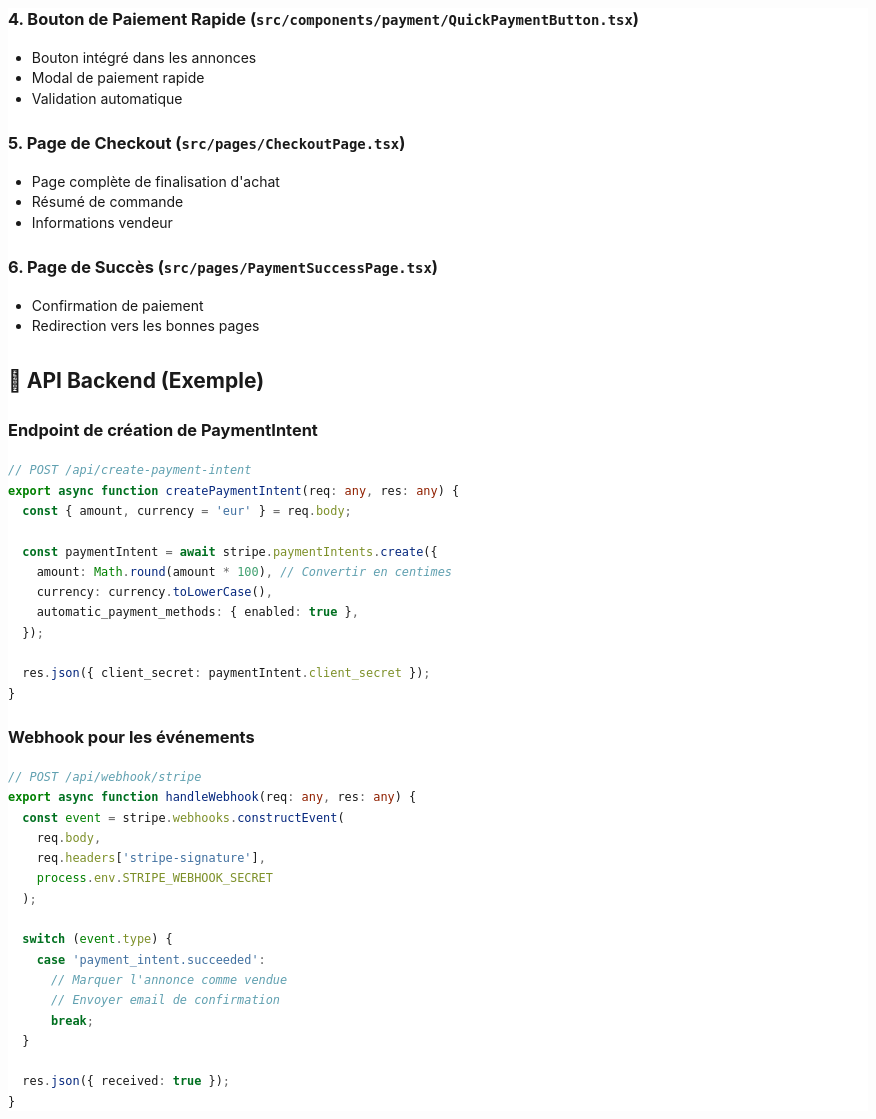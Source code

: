 ### 4. Bouton de Paiement Rapide (`src/components/payment/QuickPaymentButton.tsx`)
- Bouton intégré dans les annonces
- Modal de paiement rapide
- Validation automatique

### 5. Page de Checkout (`src/pages/CheckoutPage.tsx`)
- Page complète de finalisation d'achat
- Résumé de commande
- Informations vendeur

### 6. Page de Succès (`src/pages/PaymentSuccessPage.tsx`)
- Confirmation de paiement
- Redirection vers les bonnes pages

## 🔧 API Backend (Exemple)

### Endpoint de création de PaymentIntent
```typescript
// POST /api/create-payment-intent
export async function createPaymentIntent(req: any, res: any) {
  const { amount, currency = 'eur' } = req.body;
  
  const paymentIntent = await stripe.paymentIntents.create({
    amount: Math.round(amount * 100), // Convertir en centimes
    currency: currency.toLowerCase(),
    automatic_payment_methods: { enabled: true },
  });
  
  res.json({ client_secret: paymentIntent.client_secret });
}
```

### Webhook pour les événements
```typescript
// POST /api/webhook/stripe
export async function handleWebhook(req: any, res: any) {
  const event = stripe.webhooks.constructEvent(
    req.body, 
    req.headers['stripe-signature'], 
    process.env.STRIPE_WEBHOOK_SECRET
  );
  
  switch (event.type) {
    case 'payment_intent.succeeded':
      // Marquer l'annonce comme vendue
      // Envoyer email de confirmation
      break;
  }
  
  res.json({ received: true });
}
```
